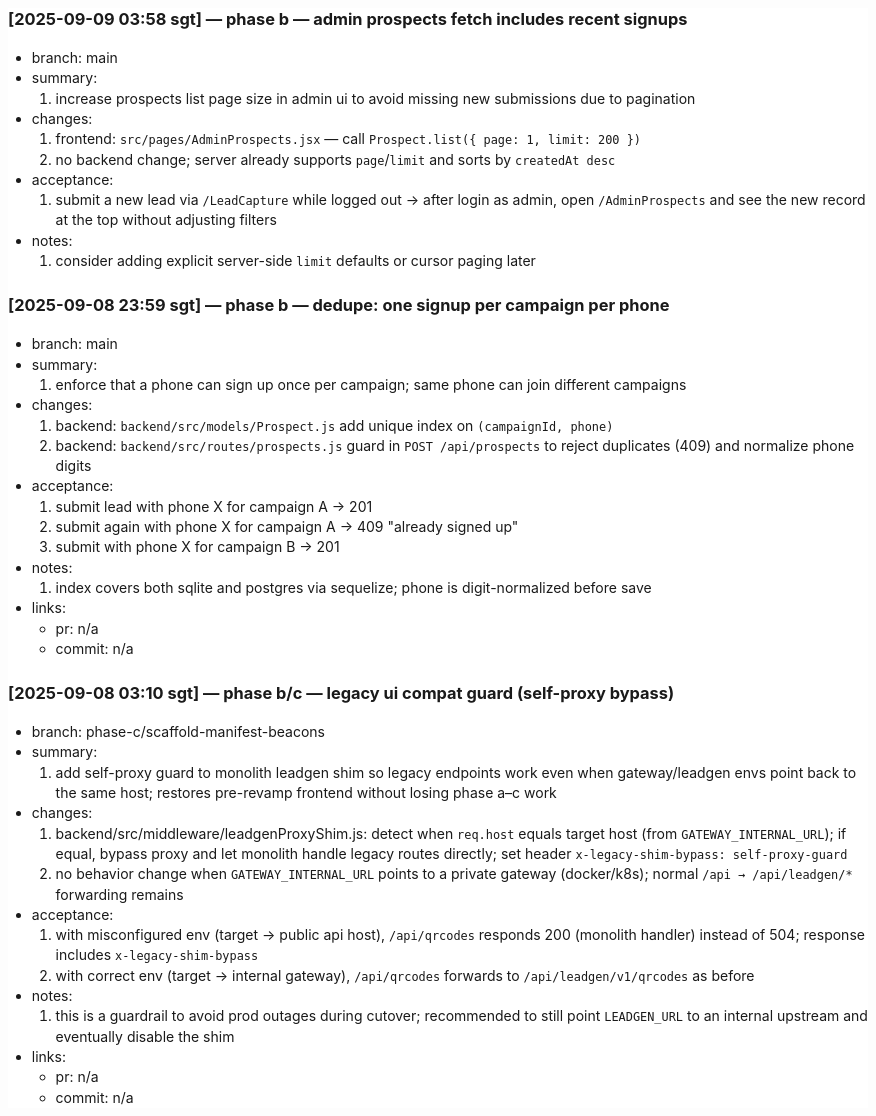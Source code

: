 ### [2025-09-09 03:58 sgt] — phase b — admin prospects fetch includes recent signups

- branch: main
- summary:
  1. increase prospects list page size in admin ui to avoid missing new submissions due to pagination
- changes:
  1. frontend: `src/pages/AdminProspects.jsx` — call `Prospect.list({ page: 1, limit: 200 })`
  2. no backend change; server already supports `page`/`limit` and sorts by `createdAt desc`
- acceptance:
  1. submit a new lead via `/LeadCapture` while logged out → after login as admin, open `/AdminProspects` and see the new record at the top without adjusting filters
- notes:
  1. consider adding explicit server-side `limit` defaults or cursor paging later

### [2025-09-08 23:59 sgt] — phase b — dedupe: one signup per campaign per phone

- branch: main
- summary:
  1. enforce that a phone can sign up once per campaign; same phone can join different campaigns
- changes:
  1. backend: `backend/src/models/Prospect.js` add unique index on `(campaignId, phone)`
  2. backend: `backend/src/routes/prospects.js` guard in `POST /api/prospects` to reject duplicates (409) and normalize phone digits
- acceptance:
  1. submit lead with phone X for campaign A → 201
  2. submit again with phone X for campaign A → 409 "already signed up"
  3. submit with phone X for campaign B → 201
- notes:
  1. index covers both sqlite and postgres via sequelize; phone is digit-normalized before save
- links:
  - pr: n/a
  - commit: n/a

### [2025-09-08 03:10 sgt] — phase b/c — legacy ui compat guard (self-proxy bypass)

- branch: phase-c/scaffold-manifest-beacons
- summary:
  1. add self-proxy guard to monolith leadgen shim so legacy endpoints work even when gateway/leadgen envs point back to the same host; restores pre-revamp frontend without losing phase a–c work
- changes:
  1. backend/src/middleware/leadgenProxyShim.js: detect when `req.host` equals target host (from `GATEWAY_INTERNAL_URL`); if equal, bypass proxy and let monolith handle legacy routes directly; set header `x-legacy-shim-bypass: self-proxy-guard`
  2. no behavior change when `GATEWAY_INTERNAL_URL` points to a private gateway (docker/k8s); normal `/api → /api/leadgen/*` forwarding remains
- acceptance:
  1. with misconfigured env (target → public api host), `/api/qrcodes` responds 200 (monolith handler) instead of 504; response includes `x-legacy-shim-bypass`
  2. with correct env (target → internal gateway), `/api/qrcodes` forwards to `/api/leadgen/v1/qrcodes` as before
- notes:
  1. this is a guardrail to avoid prod outages during cutover; recommended to still point `LEADGEN_URL` to an internal upstream and eventually disable the shim
- links:
  - pr: n/a
  - commit: n/a
